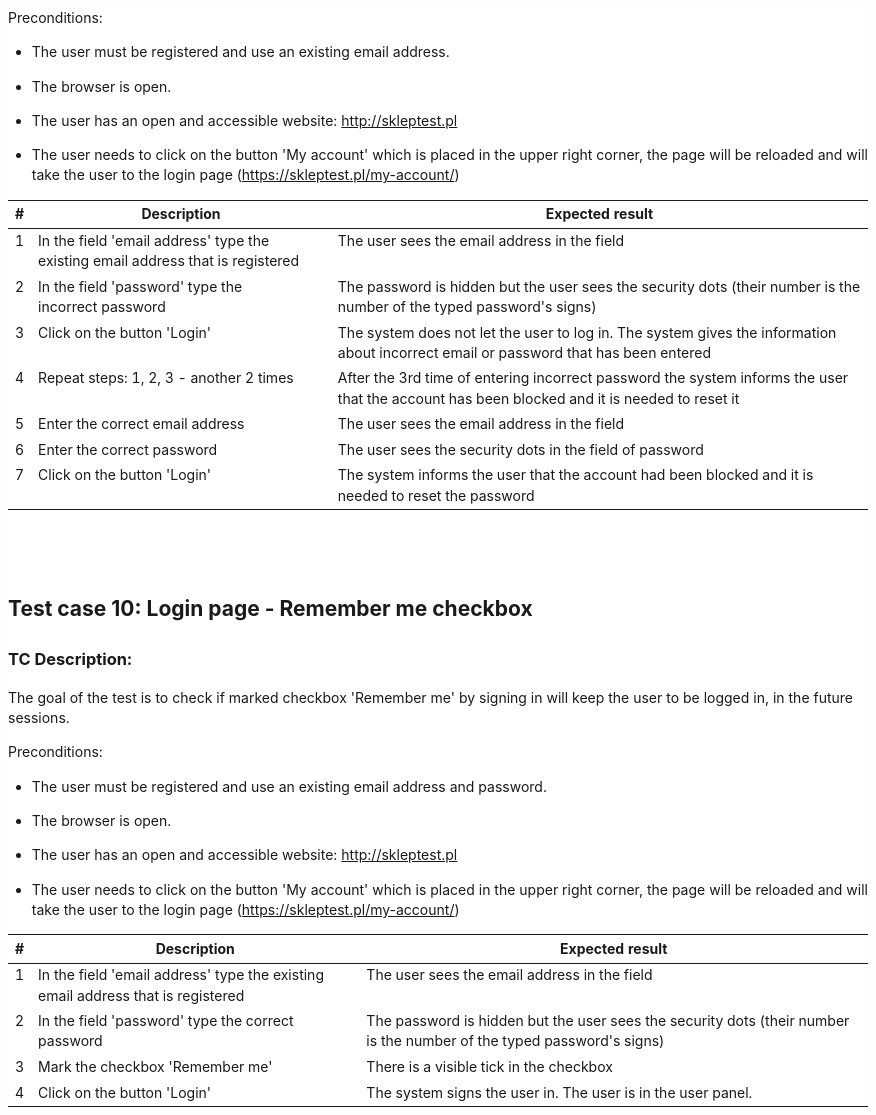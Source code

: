 Preconditions:
- The user must be registered and use an existing email address.

- The browser is open.

- The user has an open and accessible website: http://skleptest.pl

- The user needs to click on the button 'My account' which is placed in the upper right corner, the page will be reloaded and will take the user to the login page (https://skleptest.pl/my-account/)


| # | Description | Expected result |
| -------------------------------- |-------------------------------- |  -------------------------------- | 
| 1 | In the field 'email address' type the existing email address that is registered | The user sees the email address in the field |
| 2 | In the field 'password' type the incorrect password | The password is hidden but the user sees the security dots (their number is the number of the typed password's signs) |
| 3 | Click on the button 'Login' | The system does not let the user to log in. The system gives the information about incorrect email or password that has been entered |
| 4 | Repeat steps: 1, 2, 3 - another 2 times | After the 3rd time of entering incorrect password the system informs the user that the account has been blocked and it is needed to reset it|
| 5 | Enter the correct email address | The user sees the email address in the field |
| 6 | Enter the correct password  | The user sees the security dots in the field of password |
| 7 | Click on the button 'Login' | The system informs the user that the account had been blocked and it is needed to reset the password |

<br>
<br>

## Test case 10: Login page - Remember me checkbox

### TC Description:
The goal of the test is to check if marked checkbox 'Remember me' by signing in will keep the user to be logged in, in the future sessions.

Preconditions:
- The user must be registered and use an existing email address and password.

- The browser is open.

- The user has an open and accessible website: http://skleptest.pl

- The user needs to click on the button 'My account' which is placed in the upper right corner, the page will be reloaded and will take the user to the login page (https://skleptest.pl/my-account/)



| # | Description | Expected result |
| -------------------------------- |-------------------------------- |  -------------------------------- | 
| 1 | In the field 'email address' type the existing email address that is registered | The user sees the email address in the field |
| 2 | In the field 'password' type the correct password | The password is hidden but the user sees the security dots (their number is the number of the typed password's signs) |
| 3 | Mark the checkbox 'Remember me' | There is a visible tick in the checkbox |
| 4 | Click on the button 'Login' | The system signs the user in. The user is in the user panel. |
